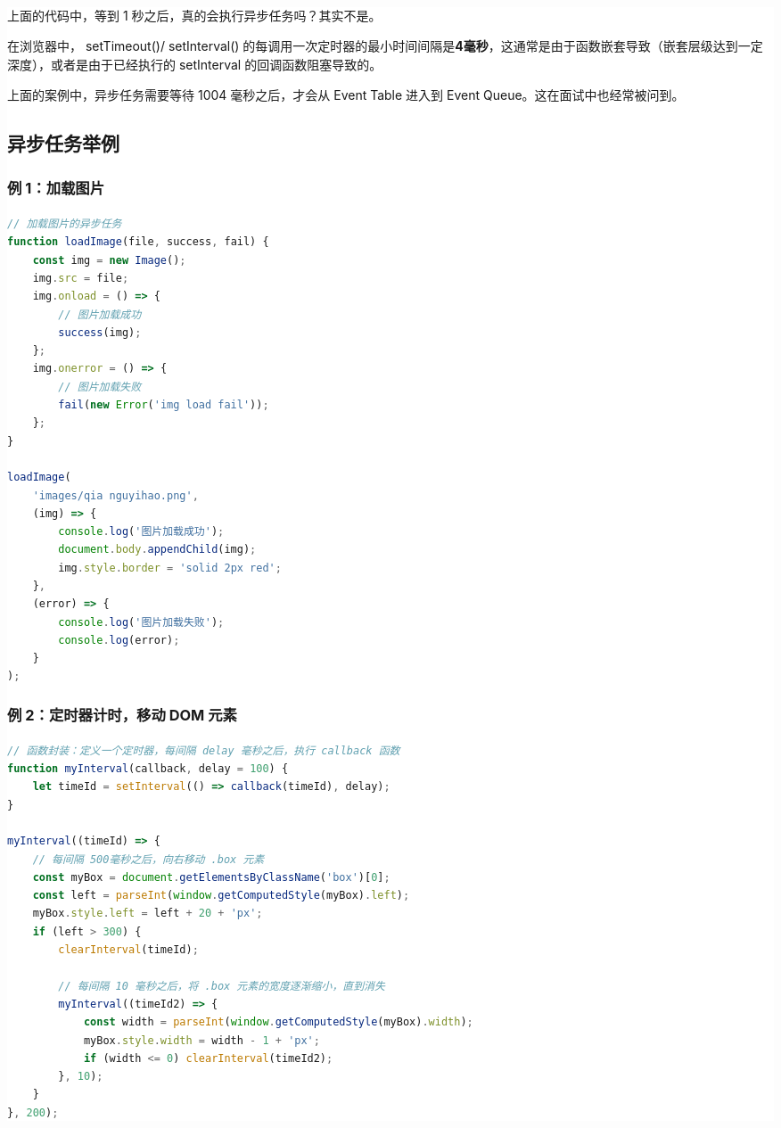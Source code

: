 上面的代码中，等到 1 秒之后，真的会执行异步任务吗？其实不是。

在浏览器中， setTimeout()/ setInterval() 的每调用一次定时器的最小时间间隔是**4毫秒**，这通常是由于函数嵌套导致（嵌套层级达到一定深度），或者是由于已经执行的 setInterval 的回调函数阻塞导致的。

上面的案例中，异步任务需要等待 1004 毫秒之后，才会从 Event Table 进入到 Event Queue。这在面试中也经常被问到。

## 异步任务举例

### 例 1：加载图片

```js
// 加载图片的异步任务
function loadImage(file, success, fail) {
    const img = new Image();
    img.src = file;
    img.onload = () => {
        // 图片加载成功
        success(img);
    };
    img.onerror = () => {
        // 图片加载失败
        fail(new Error('img load fail'));
    };
}

loadImage(
    'images/qia nguyihao.png',
    (img) => {
        console.log('图片加载成功');
        document.body.appendChild(img);
        img.style.border = 'solid 2px red';
    },
    (error) => {
        console.log('图片加载失败');
        console.log(error);
    }
);
```

### 例 2：定时器计时，移动 DOM 元素

```js
// 函数封装：定义一个定时器，每间隔 delay 毫秒之后，执行 callback 函数
function myInterval(callback, delay = 100) {
    let timeId = setInterval(() => callback(timeId), delay);
}

myInterval((timeId) => {
    // 每间隔 500毫秒之后，向右移动 .box 元素
    const myBox = document.getElementsByClassName('box')[0];
    const left = parseInt(window.getComputedStyle(myBox).left);
    myBox.style.left = left + 20 + 'px';
    if (left > 300) {
        clearInterval(timeId);

        // 每间隔 10 毫秒之后，将 .box 元素的宽度逐渐缩小，直到消失
        myInterval((timeId2) => {
            const width = parseInt(window.getComputedStyle(myBox).width);
            myBox.style.width = width - 1 + 'px';
            if (width <= 0) clearInterval(timeId2);
        }, 10);
    }
}, 200);
```